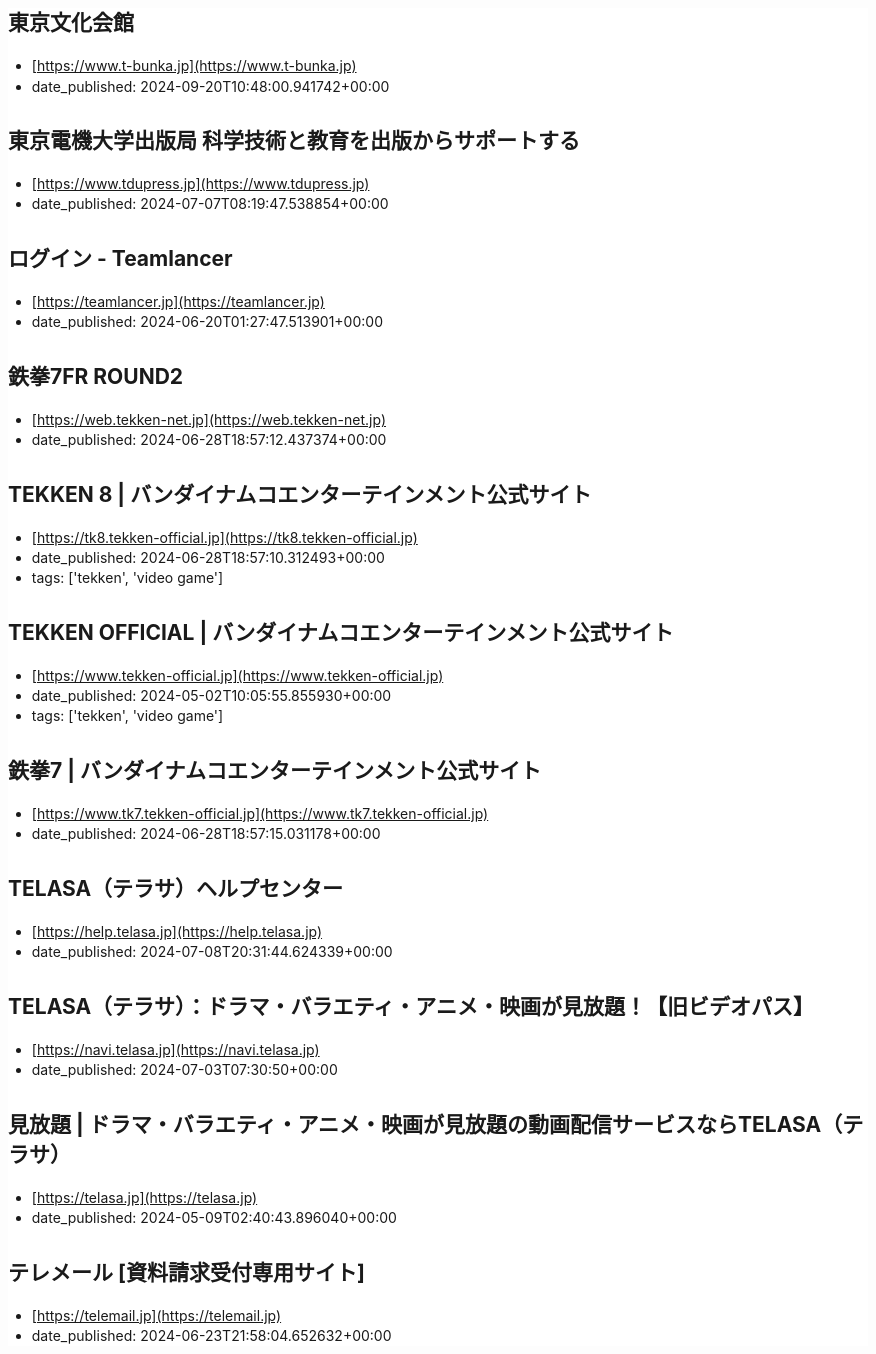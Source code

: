  ## 東京文化会館
 - [https://www.t-bunka.jp](https://www.t-bunka.jp)
 - date_published: 2024-09-20T10:48:00.941742+00:00

 ## 東京電機大学出版局 科学技術と教育を出版からサポートする
 - [https://www.tdupress.jp](https://www.tdupress.jp)
 - date_published: 2024-07-07T08:19:47.538854+00:00

 ## ログイン - Teamlancer
 - [https://teamlancer.jp](https://teamlancer.jp)
 - date_published: 2024-06-20T01:27:47.513901+00:00

 ## 鉄拳7FR ROUND2
 - [https://web.tekken-net.jp](https://web.tekken-net.jp)
 - date_published: 2024-06-28T18:57:12.437374+00:00

 ## TEKKEN 8 | バンダイナムコエンターテインメント公式サイト
 - [https://tk8.tekken-official.jp](https://tk8.tekken-official.jp)
 - date_published: 2024-06-28T18:57:10.312493+00:00
 - tags: ['tekken', 'video game']

 ## TEKKEN OFFICIAL | バンダイナムコエンターテインメント公式サイト
 - [https://www.tekken-official.jp](https://www.tekken-official.jp)
 - date_published: 2024-05-02T10:05:55.855930+00:00
 - tags: ['tekken', 'video game']

 ## 鉄拳7 | バンダイナムコエンターテインメント公式サイト
 - [https://www.tk7.tekken-official.jp](https://www.tk7.tekken-official.jp)
 - date_published: 2024-06-28T18:57:15.031178+00:00

 ## TELASA（テラサ）ヘルプセンター
 - [https://help.telasa.jp](https://help.telasa.jp)
 - date_published: 2024-07-08T20:31:44.624339+00:00

 ## TELASA（テラサ）：ドラマ・バラエティ・アニメ・映画が見放題！【旧ビデオパス】
 - [https://navi.telasa.jp](https://navi.telasa.jp)
 - date_published: 2024-07-03T07:30:50+00:00

 ## 見放題 | ドラマ・バラエティ・アニメ・映画が見放題の動画配信サービスならTELASA（テラサ）
 - [https://telasa.jp](https://telasa.jp)
 - date_published: 2024-05-09T02:40:43.896040+00:00

 ## テレメール [資料請求受付専用サイト]
 - [https://telemail.jp](https://telemail.jp)
 - date_published: 2024-06-23T21:58:04.652632+00:00
